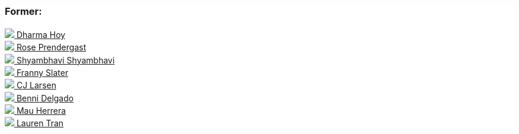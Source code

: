 ### Former:

<a href="https://github.com/dharmahoy">
  <img src="https://github.com/dharmahoy.png" width="25"> Dharma Hoy
</a>
<br />
<a href="https://github.com/rose-prendergast">
  <img src="https://github.com/rose-prendergast.png" width="25"> Rose Prendergast
</a>
<br />
<a href="https://github.com/shyambhavi3">
  <img src="https://github.com/shyambhavi3.png" width="25"> Shyambhavi Shyambhavi
</a>
<br />
<a href="https://github.com/francesslater">
  <img src="https://github.com/francesslater.png" width="25"> Franny Slater
</a>
<br />
<a href="https://github.com/calvinlarsen">
  <img src="https://github.com/calvinlarsen.png" width="25"> CJ Larsen
</a>
<br />
<a href="https://github.com/gbdelgado">
  <img src="https://github.com/gbdelgado.png" width="25"> Benni Delgado
</a>
<br />
<a href="https://github.com/mauherrerag">
  <img src="https://github.com/mauherrerag.png" width="25"> Mau Herrera
</a>
<br />
<a href="https://www.linkedin.com/in/laurenktran">
  <img src="https://media.licdn.com/dms/image/D5603AQETyylnoKGcew/profile-displayphoto-shrink_200_200/0/1698089684153?e=2147483647&v=beta&t=svZYIFzQgnFQHJ8DUoU6tvaZu0L9SXqzn9LxK1nrqo8" width="25"> Lauren Tran
</a>
